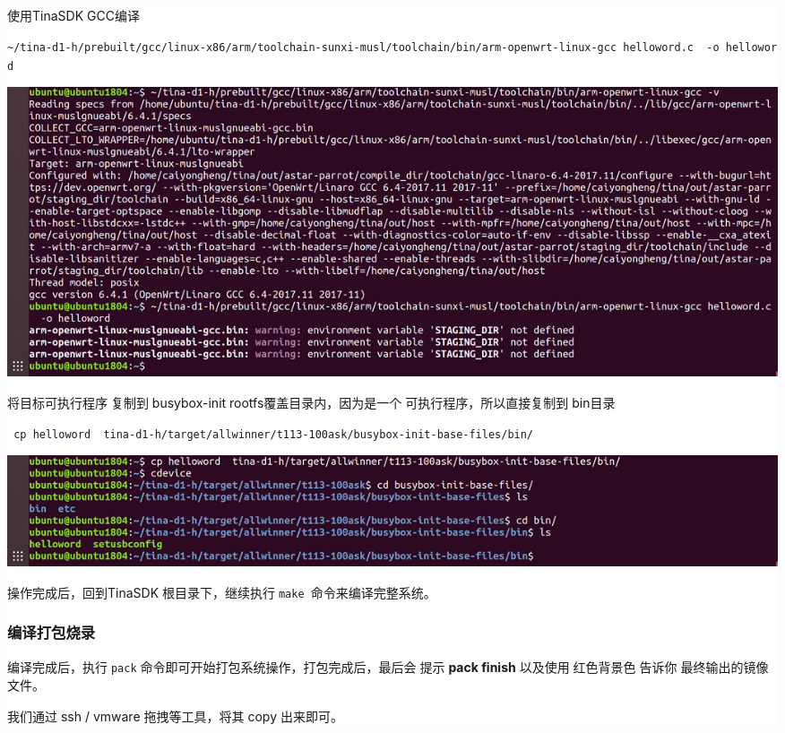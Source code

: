 使用TinaSDK GCC编译

```she
~/tina-d1-h/prebuilt/gcc/linux-x86/arm/toolchain-sunxi-musl/toolchain/bin/arm-openwrt-linux-gcc helloword.c  -o helloword
```

![image-20240313183215787](images\image-20240313183215787.png)

将目标可执行程序 复制到  busybox-init rootfs覆盖目录内，因为是一个 可执行程序，所以直接复制到 bin目录

```
 cp helloword  tina-d1-h/target/allwinner/t113-100ask/busybox-init-base-files/bin/
```

![image-20240313183320266](images\image-20240313183320266.png)

操作完成后，回到TinaSDK 根目录下，继续执行 `make `命令来编译完整系统。

### 编译打包烧录

编译完成后，执行 `pack` 命令即可开始打包系统操作，打包完成后，最后会 提示 **pack finish** 以及使用 红色背景色 告诉你 最终输出的镜像文件。

我们通过 ssh / vmware 拖拽等工具，将其 copy 出来即可。
